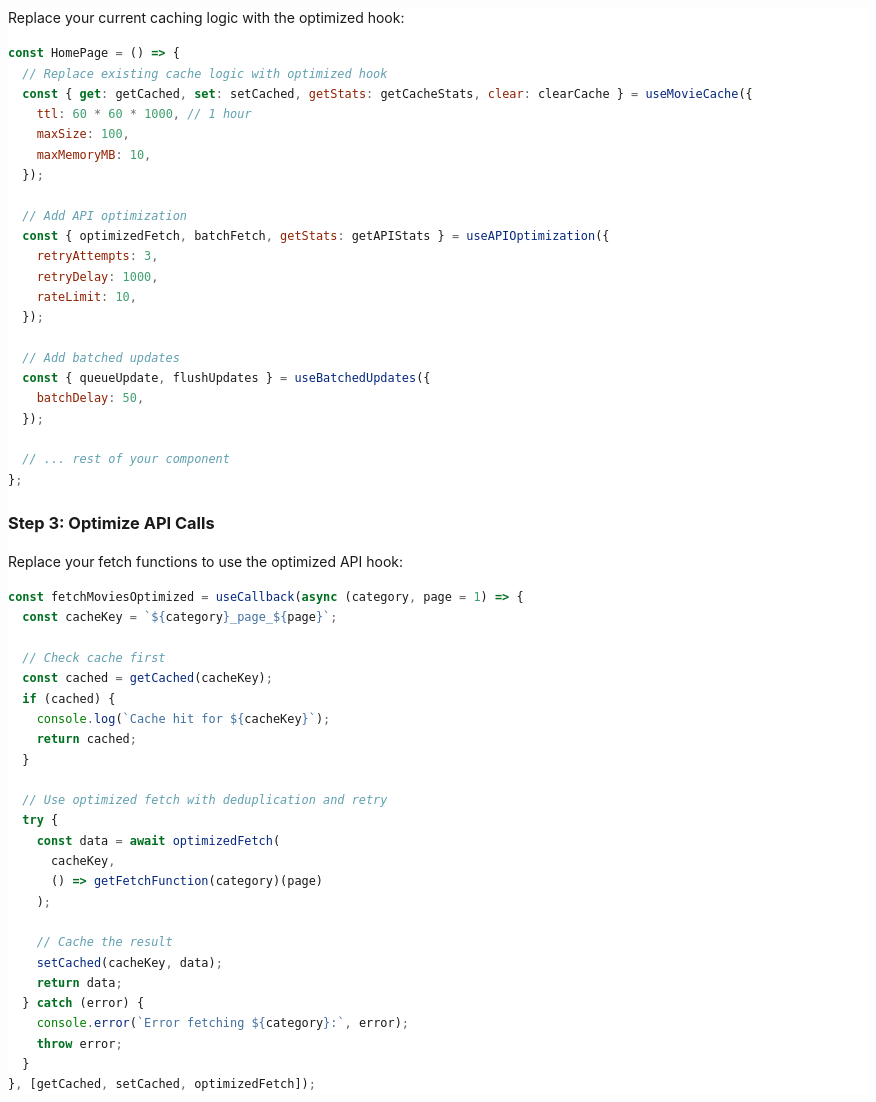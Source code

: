 Replace your current caching logic with the optimized hook:

```javascript
const HomePage = () => {
  // Replace existing cache logic with optimized hook
  const { get: getCached, set: setCached, getStats: getCacheStats, clear: clearCache } = useMovieCache({
    ttl: 60 * 60 * 1000, // 1 hour
    maxSize: 100,
    maxMemoryMB: 10,
  });

  // Add API optimization
  const { optimizedFetch, batchFetch, getStats: getAPIStats } = useAPIOptimization({
    retryAttempts: 3,
    retryDelay: 1000,
    rateLimit: 10,
  });

  // Add batched updates
  const { queueUpdate, flushUpdates } = useBatchedUpdates({
    batchDelay: 50,
  });

  // ... rest of your component
};
```

### Step 3: Optimize API Calls

Replace your fetch functions to use the optimized API hook:

```javascript
const fetchMoviesOptimized = useCallback(async (category, page = 1) => {
  const cacheKey = `${category}_page_${page}`;
  
  // Check cache first
  const cached = getCached(cacheKey);
  if (cached) {
    console.log(`Cache hit for ${cacheKey}`);
    return cached;
  }

  // Use optimized fetch with deduplication and retry
  try {
    const data = await optimizedFetch(
      cacheKey,
      () => getFetchFunction(category)(page)
    );
    
    // Cache the result
    setCached(cacheKey, data);
    return data;
  } catch (error) {
    console.error(`Error fetching ${category}:`, error);
    throw error;
  }
}, [getCached, setCached, optimizedFetch]);
```
